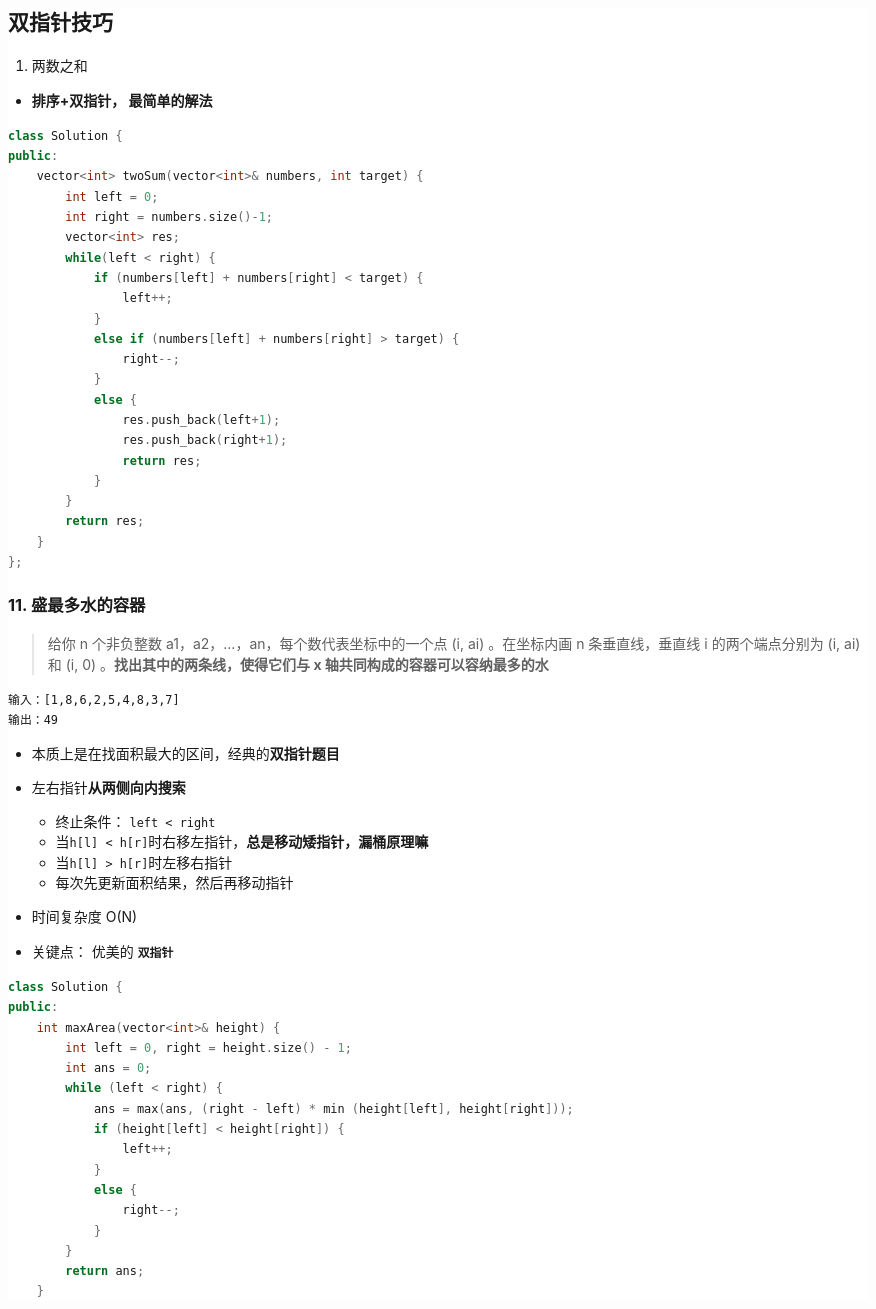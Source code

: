 ## 双指针技巧

1. 两数之和 

-  **排序+双指针， 最简单的解法**
```c++
class Solution {
public:
    vector<int> twoSum(vector<int>& numbers, int target) {
        int left = 0;
        int right = numbers.size()-1;
        vector<int> res;
        while(left < right) {
            if (numbers[left] + numbers[right] < target) {
                left++;
            }
            else if (numbers[left] + numbers[right] > target) {
                right--;
            }
            else {
                res.push_back(left+1);
                res.push_back(right+1);
                return res;
            }
        }
        return res;
    }
};
```

### 11. 盛最多水的容器
> 给你 n 个非负整数 a1，a2，...，an，每个数代表坐标中的一个点 (i, ai) 。在坐标内画 n 条垂直线，垂直线 i 的两个端点分别为 (i, ai) 和 (i, 0) 。**找出其中的两条线，使得它们与 x 轴共同构成的容器可以容纳最多的水**

```
输入：[1,8,6,2,5,4,8,3,7]
输出：49 
```

- 本质上是在找面积最大的区间，经典的**双指针题目**
- 左右指针**从两侧向内搜索**
  - 终止条件： `left < right`
  - 当`h[l] < h[r]`时右移左指针，**总是移动矮指针，漏桶原理嘛**
  - 当`h[l] > h[r]`时左移右指针
  - 每次先更新面积结果，然后再移动指针
- 时间复杂度 O(N)

- 关键点： 优美的 **`双指针`**

```c++
class Solution {
public:
    int maxArea(vector<int>& height) {
        int left = 0, right = height.size() - 1;
        int ans = 0;
        while (left < right) {
            ans = max(ans, (right - left) * min (height[left], height[right]));
            if (height[left] < height[right]) {
                left++;
            }
            else {
                right--;
            }
        }
        return ans;
    }
```